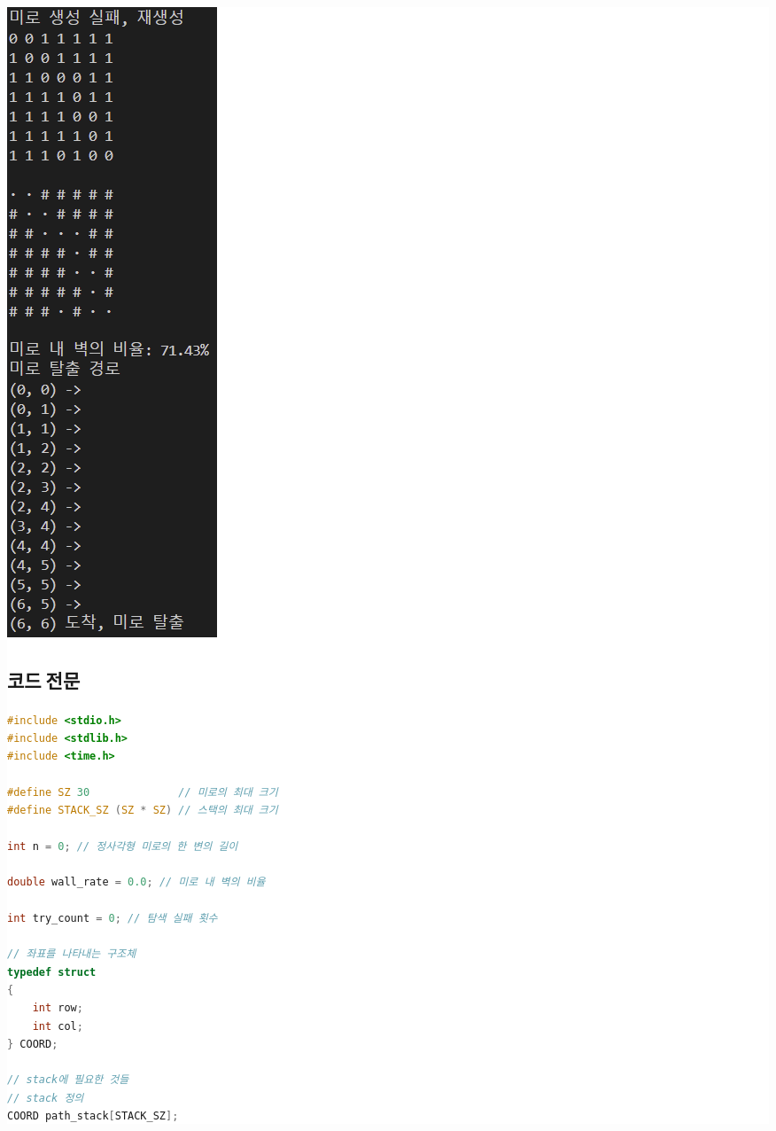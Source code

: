 ![](../images/2025-03-26-16-04-08.png)


## 코드 전문
```c
#include <stdio.h>
#include <stdlib.h>
#include <time.h>

#define SZ 30              // 미로의 최대 크기
#define STACK_SZ (SZ * SZ) // 스택의 최대 크기

int n = 0; // 정사각형 미로의 한 변의 길이

double wall_rate = 0.0; // 미로 내 벽의 비율

int try_count = 0; // 탐색 실패 횟수

// 좌표를 나타내는 구조체
typedef struct
{
    int row;
    int col;
} COORD;

// stack에 필요한 것들
// stack 정의
COORD path_stack[STACK_SZ];
```